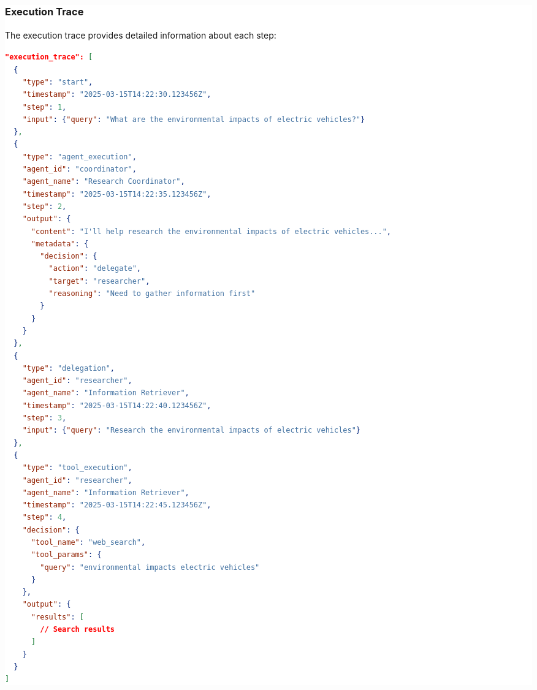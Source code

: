 ### Execution Trace

The execution trace provides detailed information about each step:

```json
"execution_trace": [
  {
    "type": "start",
    "timestamp": "2025-03-15T14:22:30.123456Z",
    "step": 1,
    "input": {"query": "What are the environmental impacts of electric vehicles?"}
  },
  {
    "type": "agent_execution",
    "agent_id": "coordinator",
    "agent_name": "Research Coordinator",
    "timestamp": "2025-03-15T14:22:35.123456Z",
    "step": 2,
    "output": {
      "content": "I'll help research the environmental impacts of electric vehicles...",
      "metadata": {
        "decision": {
          "action": "delegate",
          "target": "researcher",
          "reasoning": "Need to gather information first"
        }
      }
    }
  },
  {
    "type": "delegation",
    "agent_id": "researcher",
    "agent_name": "Information Retriever",
    "timestamp": "2025-03-15T14:22:40.123456Z",
    "step": 3,
    "input": {"query": "Research the environmental impacts of electric vehicles"}
  },
  {
    "type": "tool_execution",
    "agent_id": "researcher",
    "agent_name": "Information Retriever",
    "timestamp": "2025-03-15T14:22:45.123456Z",
    "step": 4,
    "decision": {
      "tool_name": "web_search",
      "tool_params": {
        "query": "environmental impacts electric vehicles"
      }
    },
    "output": {
      "results": [
        // Search results
      ]
    }
  }
]
```
